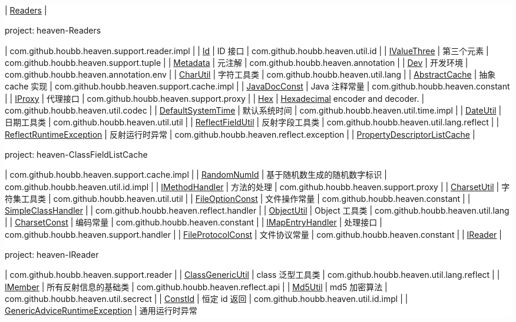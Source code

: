 | [Readers](com/github/houbb/heaven/support/reader/impl\Readers.md) | <p> project: heaven-Readers </p>
 | com.github.houbb.heaven.support.reader.impl |
| [Id](com/github/houbb/heaven/util/id\Id.md) | ID 接口 | com.github.houbb.heaven.util.id |
| [IValueThree](com/github/houbb/heaven/support/tuple\IValueThree.md) | 第三个元素 | com.github.houbb.heaven.support.tuple |
| [Metadata](com/github/houbb/heaven/annotation\Metadata.md) | 元注解 | com.github.houbb.heaven.annotation |
| [Dev](com/github/houbb/heaven/annotation/env\Dev.md) | 开发环境
 | com.github.houbb.heaven.annotation.env |
| [CharUtil](com/github/houbb/heaven/util/lang\CharUtil.md) | 字符工具类 | com.github.houbb.heaven.util.lang |
| [AbstractCache](com/github/houbb/heaven/support/cache/impl\AbstractCache.md) | 抽象 cache 实现 | com.github.houbb.heaven.support.cache.impl |
| [JavaDocConst](com/github/houbb/heaven/constant\JavaDocConst.md) | Java 注释常量 | com.github.houbb.heaven.constant |
| [IProxy](com/github/houbb/heaven/support/proxy\IProxy.md) | 代理接口 | com.github.houbb.heaven.support.proxy |
| [Hex](com/github/houbb/heaven/util/codec\Hex.md) | <a href="http://en.wikipedia.org/wiki/Hexadecimal">Hexadecimal</a> encoder and decoder.
 | com.github.houbb.heaven.util.codec |
| [DefaultSystemTime](com/github/houbb/heaven/util/time/impl\DefaultSystemTime.md) | 默认系统时间 | com.github.houbb.heaven.util.time.impl |
| [DateUtil](com/github/houbb/heaven/util/util\DateUtil.md) | 日期工具类 | com.github.houbb.heaven.util.util |
| [ReflectFieldUtil](com/github/houbb/heaven/util/lang/reflect\ReflectFieldUtil.md) | 反射字段工具类 | com.github.houbb.heaven.util.lang.reflect |
| [ReflectRuntimeException](com/github/houbb/heaven/reflect/exception\ReflectRuntimeException.md) | 反射运行时异常 | com.github.houbb.heaven.reflect.exception |
| [PropertyDescriptorListCache](com/github/houbb/heaven/support/cache/impl\PropertyDescriptorListCache.md) | <p> project: heaven-ClassFieldListCache </p>
 | com.github.houbb.heaven.support.cache.impl |
| [RandomNumId](com/github/houbb/heaven/util/id/impl\RandomNumId.md) | 基于随机数生成的随机数字标识
 | com.github.houbb.heaven.util.id.impl |
| [IMethodHandler](com/github/houbb/heaven/support/proxy\IMethodHandler.md) | 方法的处理 | com.github.houbb.heaven.support.proxy |
| [CharsetUtil](com/github/houbb/heaven/util/util\CharsetUtil.md) | 字符集工具类 | com.github.houbb.heaven.util.util |
| [FileOptionConst](com/github/houbb/heaven/constant\FileOptionConst.md) | 文件操作常量
 | com.github.houbb.heaven.constant |
| [SimpleClassHandler](com/github/houbb/heaven/reflect/handler\SimpleClassHandler.md) |  | com.github.houbb.heaven.reflect.handler |
| [ObjectUtil](com/github/houbb/heaven/util/lang\ObjectUtil.md) | Object 工具类 | com.github.houbb.heaven.util.lang |
| [CharsetConst](com/github/houbb/heaven/constant\CharsetConst.md) | 编码常量 | com.github.houbb.heaven.constant |
| [IMapEntryHandler](com/github/houbb/heaven/support/handler\IMapEntryHandler.md) | 处理接口 | com.github.houbb.heaven.support.handler |
| [FileProtocolConst](com/github/houbb/heaven/constant\FileProtocolConst.md) | 文件协议常量 | com.github.houbb.heaven.constant |
| [IReader](com/github/houbb/heaven/support/reader\IReader.md) | <p> project: heaven-IReader </p>
 | com.github.houbb.heaven.support.reader |
| [ClassGenericUtil](com/github/houbb/heaven/util/lang/reflect\ClassGenericUtil.md) | class 泛型工具类 | com.github.houbb.heaven.util.lang.reflect |
| [IMember](com/github/houbb/heaven/reflect/api\IMember.md) | 所有反射信息的基础类 | com.github.houbb.heaven.reflect.api |
| [Md5Util](com/github/houbb/heaven/util/secrect\Md5Util.md) | md5 加密算法 | com.github.houbb.heaven.util.secrect |
| [ConstId](com/github/houbb/heaven/util/id/impl\ConstId.md) | 恒定 id 返回 | com.github.houbb.heaven.util.id.impl |
| [GenericAdviceRuntimeException](com/github/houbb/heaven/response/exception\GenericAdviceRuntimeException.md) | 通用运行时异常